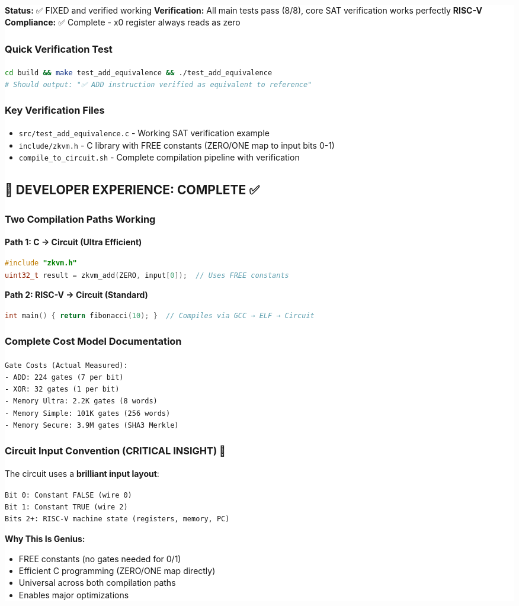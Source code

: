 **Status:** ✅ FIXED and verified working
**Verification:** All main tests pass (8/8), core SAT verification works perfectly
**RISC-V Compliance:** ✅ Complete - x0 register always reads as zero

### Quick Verification Test
```bash
cd build && make test_add_equivalence && ./test_add_equivalence
# Should output: "✅ ADD instruction verified as equivalent to reference"
```

### Key Verification Files
- `src/test_add_equivalence.c` - Working SAT verification example
- `include/zkvm.h` - C library with FREE constants (ZERO/ONE map to input bits 0-1)
- `compile_to_circuit.sh` - Complete compilation pipeline with verification

## 🚀 DEVELOPER EXPERIENCE: COMPLETE ✅

### Two Compilation Paths Working

**Path 1: C → Circuit (Ultra Efficient)**
```c
#include "zkvm.h"
uint32_t result = zkvm_add(ZERO, input[0]);  // Uses FREE constants
```

**Path 2: RISC-V → Circuit (Standard)**
```c
int main() { return fibonacci(10); }  // Compiles via GCC → ELF → Circuit
```

### Complete Cost Model Documentation
```
Gate Costs (Actual Measured):
- ADD: 224 gates (7 per bit)
- XOR: 32 gates (1 per bit) 
- Memory Ultra: 2.2K gates (8 words)
- Memory Simple: 101K gates (256 words)
- Memory Secure: 3.9M gates (SHA3 Merkle)
```

### Circuit Input Convention (CRITICAL INSIGHT) 🧠
The circuit uses a **brilliant input layout**:
```
Bit 0: Constant FALSE (wire 0)
Bit 1: Constant TRUE (wire 2) 
Bits 2+: RISC-V machine state (registers, memory, PC)
```

**Why This Is Genius:**
- FREE constants (no gates needed for 0/1)
- Efficient C programming (ZERO/ONE map directly)
- Universal across both compilation paths
- Enables major optimizations
